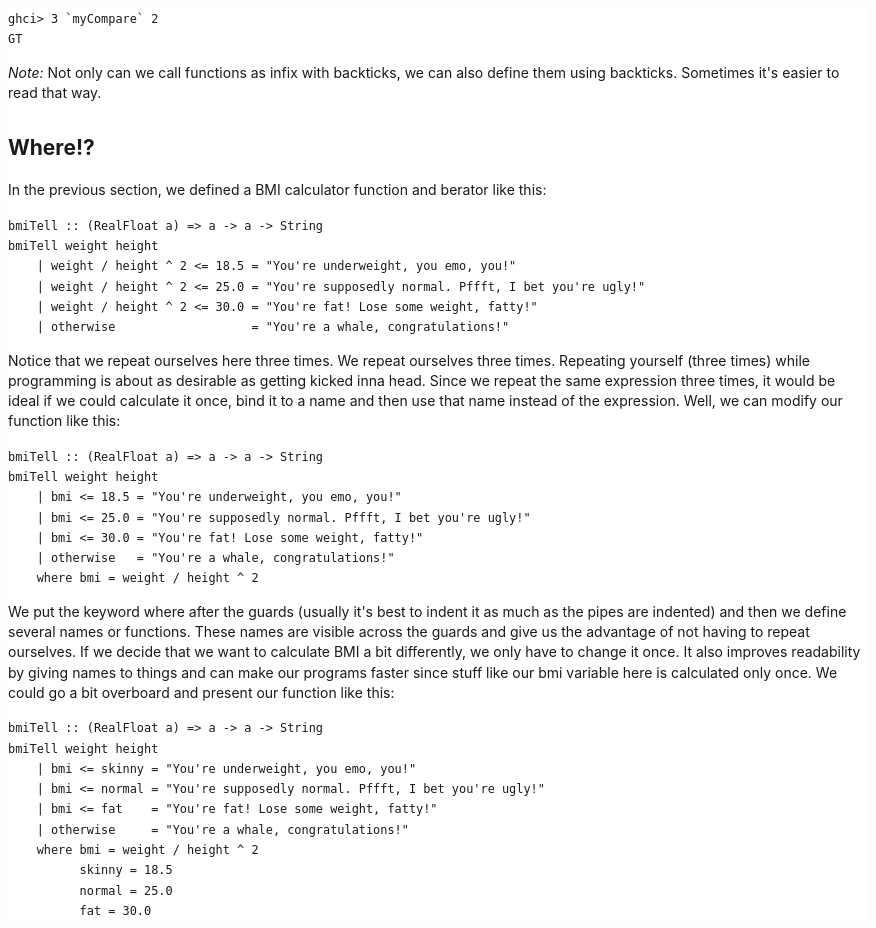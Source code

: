 ``` haskell:hs
ghci> 3 `myCompare` 2
GT
```



*Note:* Not only can we call functions as infix with backticks, we can
also define them using backticks. Sometimes it's easier to read that
way.



<span id="where"></span>

## Where!?

In the previous section, we defined a BMI calculator function and
berator like this:

``` haskell:hs
bmiTell :: (RealFloat a) => a -> a -> String
bmiTell weight height
    | weight / height ^ 2 <= 18.5 = "You're underweight, you emo, you!"
    | weight / height ^ 2 <= 25.0 = "You're supposedly normal. Pffft, I bet you're ugly!"
    | weight / height ^ 2 <= 30.0 = "You're fat! Lose some weight, fatty!"
    | otherwise                   = "You're a whale, congratulations!"
```

Notice that we repeat ourselves here three times. We repeat ourselves
three times. Repeating yourself (three times) while programming is about
as desirable as getting kicked inna head. Since we repeat the same
expression three times, it would be ideal if we could calculate it once,
bind it to a name and then use that name instead of the expression.
Well, we can modify our function like this:

``` haskell:hs
bmiTell :: (RealFloat a) => a -> a -> String
bmiTell weight height
    | bmi <= 18.5 = "You're underweight, you emo, you!"
    | bmi <= 25.0 = "You're supposedly normal. Pffft, I bet you're ugly!"
    | bmi <= 30.0 = "You're fat! Lose some weight, fatty!"
    | otherwise   = "You're a whale, congratulations!"
    where bmi = weight / height ^ 2
```

We put the keyword <span class="fixed">where</span> after the guards
(usually it's best to indent it as much as the pipes are indented) and
then we define several names or functions. These names are visible
across the guards and give us the advantage of not having to repeat
ourselves. If we decide that we want to calculate BMI a bit differently,
we only have to change it once. It also improves readability by giving
names to things and can make our programs faster since stuff like our
<span class="fixed">bmi</span> variable here is calculated only once. We
could go a bit overboard and present our function like this:

``` haskell:hs
bmiTell :: (RealFloat a) => a -> a -> String
bmiTell weight height
    | bmi <= skinny = "You're underweight, you emo, you!"
    | bmi <= normal = "You're supposedly normal. Pffft, I bet you're ugly!"
    | bmi <= fat    = "You're fat! Lose some weight, fatty!"
    | otherwise     = "You're a whale, congratulations!"
    where bmi = weight / height ^ 2
          skinny = 18.5
          normal = 25.0
          fat = 30.0
```
